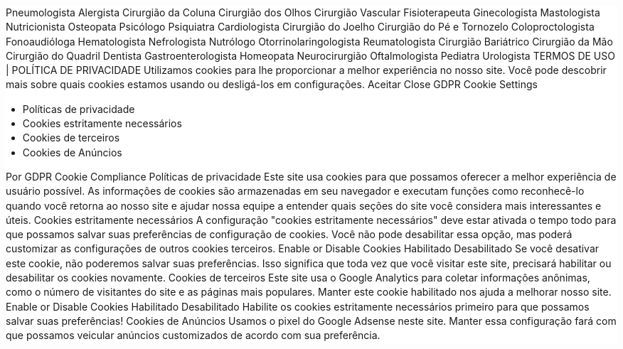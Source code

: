 Pneumologista
Alergista
Cirurgião da Coluna
Cirurgião dos Olhos
Cirurgião Vascular
Fisioterapeuta
Ginecologista
Mastologista
Nutricionista
Osteopata
Psicólogo
Psiquiatra
Cardiologista
Cirurgião do Joelho
Cirurgião do Pé e Tornozelo
Coloproctologista
Fonoaudióloga
Hematologista
Nefrologista
Nutrólogo
Otorrinolaringologista
Reumatologista
Cirurgião Bariátrico
Cirurgião da Mão
Cirurgião do Quadril
Dentista
Gastroenterologista
Homeopata
Neurocirurgião
Oftalmologista
Pediatra
Urologista
TERMOS DE USO | POLÍTICA DE PRIVACIDADE
Utilizamos cookies para lhe proporcionar a melhor experiência no nosso site. Você pode descobrir mais sobre quais cookies estamos usando ou desligá-los em configurações.
Aceitar
Close GDPR Cookie Settings
  * Políticas de privacidade
  * Cookies estritamente necessários
  * Cookies de terceiros
  * Cookies de Anúncios


Por GDPR Cookie Compliance
Políticas de privacidade
Este site usa cookies para que possamos oferecer a melhor experiência de usuário possível. As informações de cookies são armazenadas em seu navegador e executam funções como reconhecê-lo quando você retorna ao nosso site e ajudar nossa equipe a entender quais seções do site você considera mais interessantes e úteis.
Cookies estritamente necessários
A configuração "cookies estritamente necessários" deve estar ativada o tempo todo para que possamos salvar suas preferências de configuração de cookies. Você não pode desabilitar essa opção, mas poderá customizar as configurações de outros cookies terceiros.
Enable or Disable Cookies Habilitado Desabilitado
Se você desativar este cookie, não poderemos salvar suas preferências. Isso significa que toda vez que você visitar este site, precisará habilitar ou desabilitar os cookies novamente.
Cookies de terceiros
Este site usa o Google Analytics para coletar informações anônimas, como o número de visitantes do site e as páginas mais populares. Manter este cookie habilitado nos ajuda a melhorar nosso site.
Enable or Disable Cookies Habilitado Desabilitado
Habilite os cookies estritamente necessários primeiro para que possamos salvar suas preferências!
Cookies de Anúncios
Usamos o pixel do Google Adsense neste site. Manter essa configuração fará com que possamos veicular anúncios customizados de acordo com sua preferência.